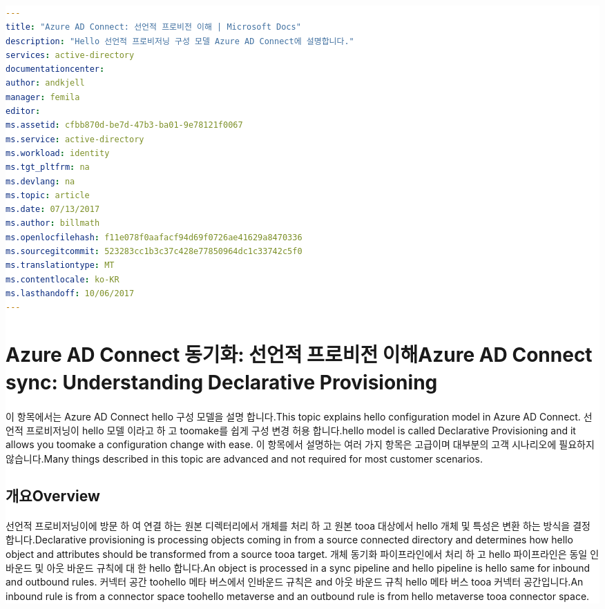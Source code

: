 ```yaml
---
title: "Azure AD Connect: 선언적 프로비전 이해 | Microsoft Docs"
description: "Hello 선언적 프로비저닝 구성 모델 Azure AD Connect에 설명합니다."
services: active-directory
documentationcenter: 
author: andkjell
manager: femila
editor: 
ms.assetid: cfbb870d-be7d-47b3-ba01-9e78121f0067
ms.service: active-directory
ms.workload: identity
ms.tgt_pltfrm: na
ms.devlang: na
ms.topic: article
ms.date: 07/13/2017
ms.author: billmath
ms.openlocfilehash: f11e078f0aafacf94d69f0726ae41629a8470336
ms.sourcegitcommit: 523283cc1b3c37c428e77850964dc1c33742c5f0
ms.translationtype: MT
ms.contentlocale: ko-KR
ms.lasthandoff: 10/06/2017
---
```

# <a name="azure-ad-connect-sync-understanding-declarative-provisioning"></a><span data-ttu-id="e6789-103">Azure AD Connect 동기화: 선언적 프로비전 이해</span><span class="sxs-lookup"><span data-stu-id="e6789-103">Azure AD Connect sync: Understanding Declarative Provisioning</span></span>
<span data-ttu-id="e6789-104">이 항목에서는 Azure AD Connect hello 구성 모델을 설명 합니다.</span><span class="sxs-lookup"><span data-stu-id="e6789-104">This topic explains hello configuration model in Azure AD Connect.</span></span> <span data-ttu-id="e6789-105">선언적 프로비저닝이 hello 모델 이라고 하 고 toomake를 쉽게 구성 변경 허용 합니다.</span><span class="sxs-lookup"><span data-stu-id="e6789-105">hello model is called Declarative Provisioning and it allows you toomake a configuration change with ease.</span></span> <span data-ttu-id="e6789-106">이 항목에서 설명하는 여러 가지 항목은 고급이며 대부분의 고객 시나리오에 필요하지 않습니다.</span><span class="sxs-lookup"><span data-stu-id="e6789-106">Many things described in this topic are advanced and not required for most customer scenarios.</span></span>

## <a name="overview"></a><span data-ttu-id="e6789-107">개요</span><span class="sxs-lookup"><span data-stu-id="e6789-107">Overview</span></span>
<span data-ttu-id="e6789-108">선언적 프로비저닝이에 방문 하 여 연결 하는 원본 디렉터리에서 개체를 처리 하 고 원본 tooa 대상에서 hello 개체 및 특성은 변환 하는 방식을 결정 합니다.</span><span class="sxs-lookup"><span data-stu-id="e6789-108">Declarative provisioning is processing objects coming in from a source connected directory and determines how hello object and attributes should be transformed from a source tooa target.</span></span> <span data-ttu-id="e6789-109">개체 동기화 파이프라인에서 처리 하 고 hello 파이프라인은 동일 인바운드 및 아웃 바운드 규칙에 대 한 hello 합니다.</span><span class="sxs-lookup"><span data-stu-id="e6789-109">An object is processed in a sync pipeline and hello pipeline is hello same for inbound and outbound rules.</span></span> <span data-ttu-id="e6789-110">커넥터 공간 toohello 메타 버스에서 인바운드 규칙은 and 아웃 바운드 규칙 hello 메타 버스 tooa 커넥터 공간입니다.</span><span class="sxs-lookup"><span data-stu-id="e6789-110">An inbound rule is from a connector space toohello metaverse and an outbound rule is from hello metaverse tooa connector space.</span></span>
